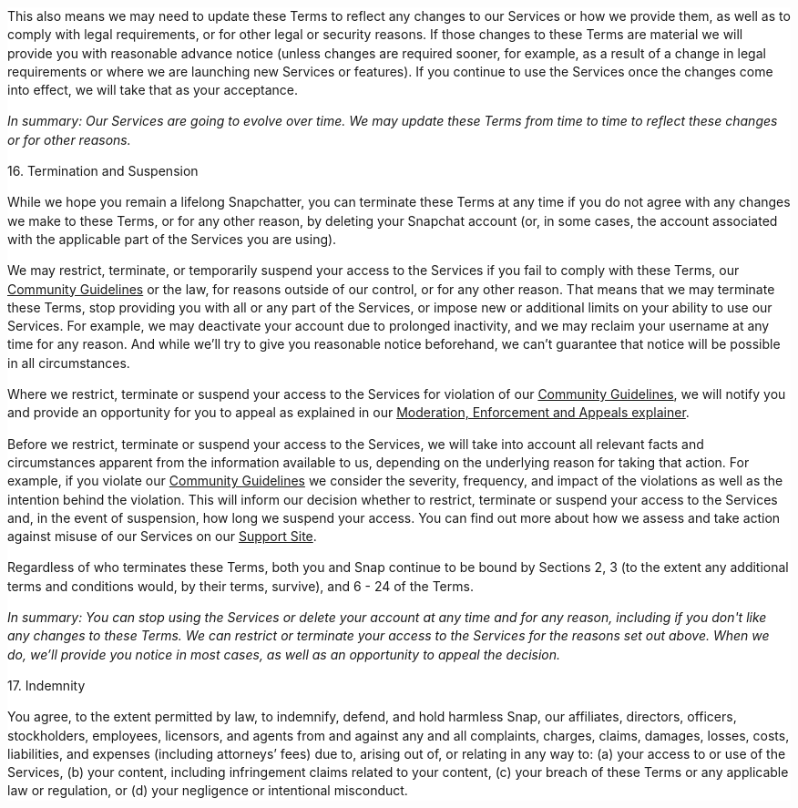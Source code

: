This also means we may need to update these Terms to reflect any changes to our Services or how we provide them, as well as to comply with legal requirements, or for other legal or security reasons. If those changes to these Terms are material we will provide you with reasonable advance notice (unless changes are required sooner, for example, as a result of a change in legal requirements or where we are launching new Services or features). If you continue to use the Services once the changes come into effect, we will take that as your acceptance.

_In summary: Our Services are going to evolve over time. We may update these Terms from time to time to reflect these changes or for other reasons._

16\. Termination and Suspension

While we hope you remain a lifelong Snapchatter, you can terminate these Terms at any time if you do not agree with any changes we make to these Terms, or for any other reason, by deleting your Snapchat account (or, in some cases, the account associated with the applicable part of the Services you are using).

We may restrict, terminate, or temporarily suspend your access to the Services if you fail to comply with these Terms, our [Community Guidelines](https://values.snap.com/privacy/transparency/community-guidelines?lang=en-US) or the law, for reasons outside of our control, or for any other reason. That means that we may terminate these Terms, stop providing you with all or any part of the Services, or impose new or additional limits on your ability to use our Services. For example, we may deactivate your account due to prolonged inactivity, and we may reclaim your username at any time for any reason. And while we’ll try to give you reasonable notice beforehand, we can’t guarantee that notice will be possible in all circumstances.

Where we restrict, terminate or suspend your access to the Services for violation of our [Community Guidelines](https://values.snap.com/privacy/transparency/community-guidelines?lang=en-US), we will notify you and provide an opportunity for you to appeal as explained in our [Moderation, Enforcement and Appeals explainer](https://values.snap.com/privacy/transparency/community-guidelines/moderation?lang=en-US).

Before we restrict, terminate or suspend your access to the Services, we will take into account all relevant facts and circumstances apparent from the information available to us, depending on the underlying reason for taking that action. For example, if you violate our [Community Guidelines](https://values.snap.com/privacy/transparency/community-guidelines?lang=en-US) we consider the severity, frequency, and impact of the violations as well as the intention behind the violation. This will inform our decision whether to restrict, terminate or suspend your access to the Services and, in the event of suspension, how long we suspend your access. You can find out more about how we assess and take action against misuse of our Services on our [Support Site](http://values.snap.com/privacy/transparency/community-guidelines/moderation?lang=en-US).

Regardless of who terminates these Terms, both you and Snap continue to be bound by Sections 2, 3 (to the extent any additional terms and conditions would, by their terms, survive), and 6 - 24 of the Terms.

_In summary: You can stop using the Services or delete your account at any time and for any reason, including if you don't like any changes to these Terms. We can restrict or terminate your access to the Services for the reasons set out above. When we do, we’ll provide you notice in most cases, as well as an opportunity to appeal the decision._

17\. Indemnity

You agree, to the extent permitted by law, to indemnify, defend, and hold harmless Snap, our affiliates, directors, officers, stockholders, employees, licensors, and agents from and against any and all complaints, charges, claims, damages, losses, costs, liabilities, and expenses (including attorneys’ fees) due to, arising out of, or relating in any way to: (a) your access to or use of the Services, (b) your content, including infringement claims related to your content, (c) your breach of these Terms or any applicable law or regulation, or (d) your negligence or intentional misconduct.
